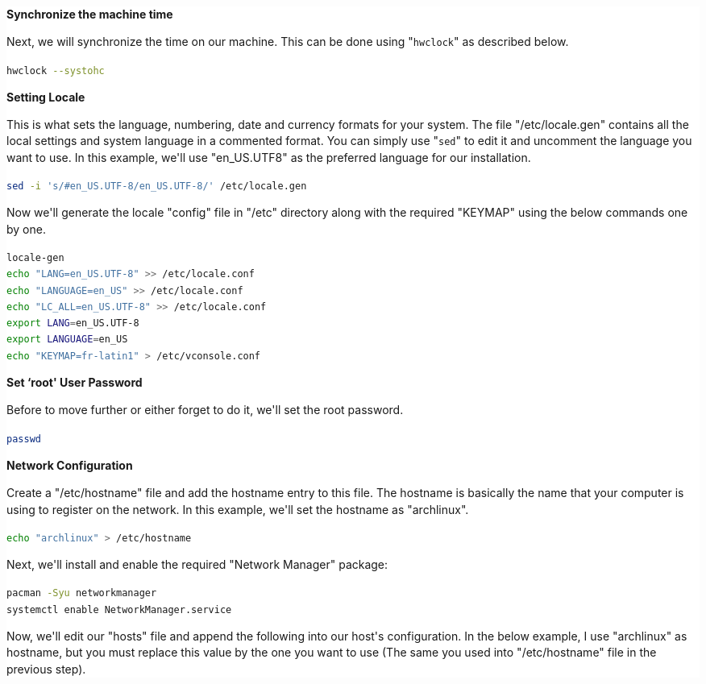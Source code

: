 **Synchronize the machine time**

Next, we will synchronize the time on our machine. This can be done using "`hwclock`" as described below.

```bash
hwclock --systohc
```

**Setting Locale**

This is what sets the language, numbering, date and currency formats for your system. The file "/etc/locale.gen" contains all the local settings and system language in a commented format. You can simply use "`sed`" to edit it and uncomment the language you want to use. In this example, we'll use "en_US.UTF8" as the preferred language for our installation.

```bash
sed -i 's/#en_US.UTF-8/en_US.UTF-8/' /etc/locale.gen
```

Now we'll generate the locale "config" file in "/etc" directory along with the required "KEYMAP" using the below commands one by one.

```bash
locale-gen
echo "LANG=en_US.UTF-8" >> /etc/locale.conf
echo "LANGUAGE=en_US" >> /etc/locale.conf
echo "LC_ALL=en_US.UTF-8" >> /etc/locale.conf
export LANG=en_US.UTF-8
export LANGUAGE=en_US
echo "KEYMAP=fr-latin1" > /etc/vconsole.conf
```

**Set ‘root' User Password**

Before to move further or either forget to do it, we'll set the root password.

```bash
passwd
```

**Network Configuration**

Create a "/etc/hostname" file and add the hostname entry to this file. The hostname is basically the name that your computer is using to register on the network. In this example, we'll set the hostname as "archlinux".

```bash
echo "archlinux" > /etc/hostname
```

Next, we'll install and enable the required "Network Manager" package:

```bash
pacman -Syu networkmanager
systemctl enable NetworkManager.service
```

Now, we'll edit our "hosts" file and append the following into our host's configuration. In the below example, I use "archlinux" as hostname, but you must replace this value by the one you want to use (The same you used into "/etc/hostname" file in the previous step).
